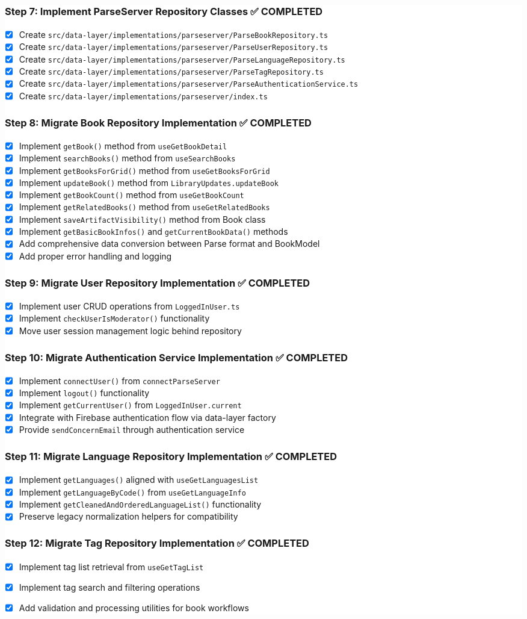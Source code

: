 ### Step 7: Implement ParseServer Repository Classes ✅ COMPLETED
- [x] Create `src/data-layer/implementations/parseserver/ParseBookRepository.ts`
- [x] Create `src/data-layer/implementations/parseserver/ParseUserRepository.ts`
- [x] Create `src/data-layer/implementations/parseserver/ParseLanguageRepository.ts`
- [x] Create `src/data-layer/implementations/parseserver/ParseTagRepository.ts`
- [x] Create `src/data-layer/implementations/parseserver/ParseAuthenticationService.ts`
- [x] Create `src/data-layer/implementations/parseserver/index.ts`

### Step 8: Migrate Book Repository Implementation ✅ COMPLETED
- [x] Implement `getBook()` method from `useGetBookDetail`
- [x] Implement `searchBooks()` method from `useSearchBooks`
- [x] Implement `getBooksForGrid()` method from `useGetBooksForGrid`
- [x] Implement `updateBook()` method from `LibraryUpdates.updateBook`
- [x] Implement `getBookCount()` method from `useGetBookCount`
- [x] Implement `getRelatedBooks()` method from `useGetRelatedBooks`
- [x] Implement `saveArtifactVisibility()` method from Book class
- [x] Implement `getBasicBookInfos()` and `getCurrentBookData()` methods
- [x] Add comprehensive data conversion between Parse format and BookModel
- [x] Add proper error handling and logging

### Step 9: Migrate User Repository Implementation ✅ COMPLETED
- [x] Implement user CRUD operations from `LoggedInUser.ts`
- [x] Implement `checkUserIsModerator()` functionality
- [x] Move user session management logic behind repository

### Step 10: Migrate Authentication Service Implementation ✅ COMPLETED
- [x] Implement `connectUser()` from `connectParseServer`
- [x] Implement `logout()` functionality
- [x] Implement `getCurrentUser()` from `LoggedInUser.current`
- [x] Integrate with Firebase authentication flow via data-layer factory
- [x] Provide `sendConcernEmail` through authentication service

### Step 11: Migrate Language Repository Implementation ✅ COMPLETED
- [x] Implement `getLanguages()` aligned with `useGetLanguagesList`
- [x] Implement `getLanguageByCode()` from `useGetLanguageInfo`
- [x] Implement `getCleanedAndOrderedLanguageList()` functionality
- [x] Preserve legacy normalization helpers for compatibility

### Step 12: Migrate Tag Repository Implementation ✅ COMPLETED
- [x] Implement tag list retrieval from `useGetTagList`
- [x] Implement tag search and filtering operations
- [x] Add validation and processing utilities for book workflows


